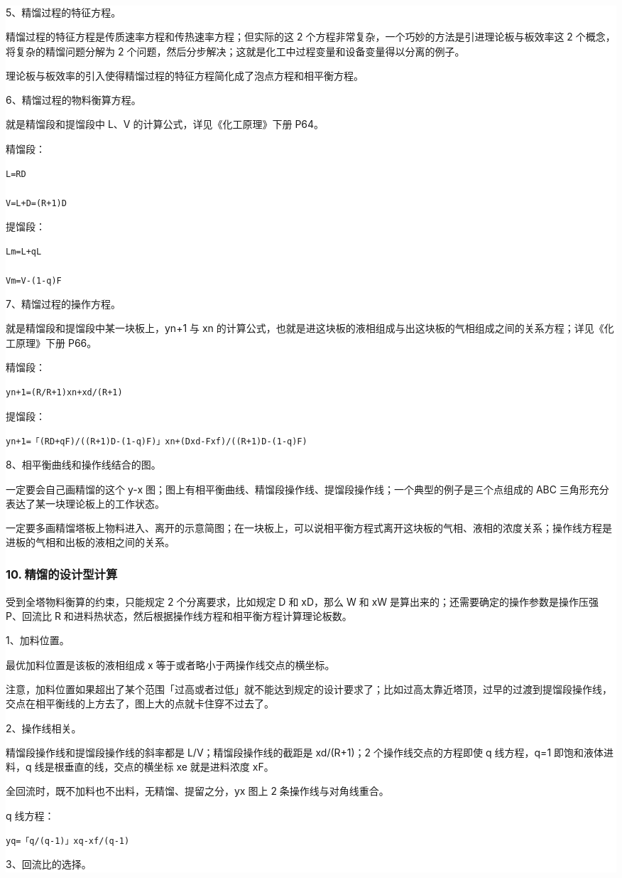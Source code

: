 5、精馏过程的特征方程。

精馏过程的特征方程是传质速率方程和传热速率方程；但实际的这 2 个方程非常复杂，一个巧妙的方法是引进理论板与板效率这 2 个概念，将复杂的精馏问题分解为 2 个问题，然后分步解决；这就是化工中过程变量和设备变量得以分离的例子。

理论板与板效率的引入使得精馏过程的特征方程简化成了泡点方程和相平衡方程。

6、精馏过程的物料衡算方程。

就是精馏段和提馏段中 L、V 的计算公式，详见《化工原理》下册 P64。

精馏段：

	L=RD

	V=L+D=(R+1)D

提馏段：

	Lm=L+qL

	Vm=V-(1-q)F

7、精馏过程的操作方程。

就是精馏段和提馏段中某一块板上，yn+1 与 xn 的计算公式，也就是进这块板的液相组成与出这块板的气相组成之间的关系方程；详见《化工原理》下册 P66。

精馏段：

	yn+1=(R/R+1)xn+xd/(R+1)

提馏段：

	yn+1=「(RD+qF)/((R+1)D-(1-q)F)」xn+(Dxd-Fxf)/((R+1)D-(1-q)F)

8、相平衡曲线和操作线结合的图。

一定要会自己画精馏的这个 y-x 图；图上有相平衡曲线、精馏段操作线、提馏段操作线；一个典型的例子是三个点组成的 ABC 三角形充分表达了某一块理论板上的工作状态。

一定要多画精馏塔板上物料进入、离开的示意简图；在一块板上，可以说相平衡方程式离开这块板的气相、液相的浓度关系；操作线方程是进板的气相和出板的液相之间的关系。

### 10. 精馏的设计型计算
受到全塔物料衡算的约束，只能规定 2 个分离要求，比如规定 D 和 xD，那么 W 和 xW 是算出来的；还需要确定的操作参数是操作压强 P、回流比 R 和进料热状态，然后根据操作线方程和相平衡方程计算理论板数。

1、加料位置。

最优加料位置是该板的液相组成 x 等于或者略小于两操作线交点的横坐标。

注意，加料位置如果超出了某个范围「过高或者过低」就不能达到规定的设计要求了；比如过高太靠近塔顶，过早的过渡到提馏段操作线，交点在相平衡线的上方去了，图上大的点就卡住穿不过去了。

2、操作线相关。

精馏段操作线和提馏段操作线的斜率都是 L/V；精馏段操作线的截距是 xd/(R+1)；2 个操作线交点的方程即使 q 线方程，q=1 即饱和液体进料，q 线是根垂直的线，交点的横坐标 xe 就是进料浓度 xF。

全回流时，既不加料也不出料，无精馏、提留之分，yx 图上 2 条操作线与对角线重合。

q 线方程：

	yq=「q/(q-1)」xq-xf/(q-1)

3、回流比的选择。
